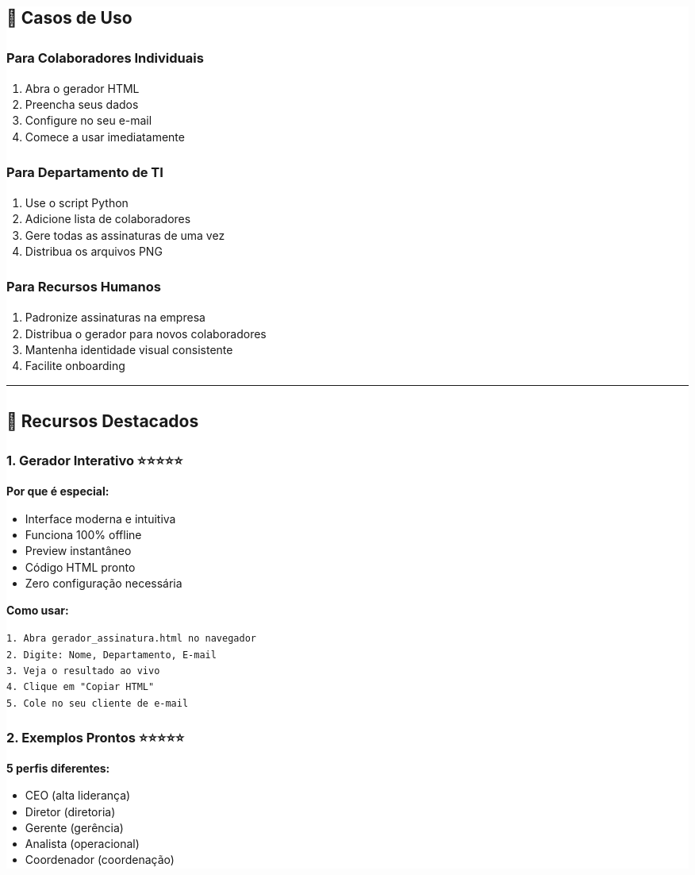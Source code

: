 
## 🎯 Casos de Uso

### Para Colaboradores Individuais
1. Abra o gerador HTML
2. Preencha seus dados
3. Configure no seu e-mail
4. Comece a usar imediatamente

### Para Departamento de TI
1. Use o script Python
2. Adicione lista de colaboradores
3. Gere todas as assinaturas de uma vez
4. Distribua os arquivos PNG

### Para Recursos Humanos
1. Padronize assinaturas na empresa
2. Distribua o gerador para novos colaboradores
3. Mantenha identidade visual consistente
4. Facilite onboarding

---

## 🌟 Recursos Destacados

### 1. Gerador Interativo ⭐⭐⭐⭐⭐

**Por que é especial:**
- Interface moderna e intuitiva
- Funciona 100% offline
- Preview instantâneo
- Código HTML pronto
- Zero configuração necessária

**Como usar:**
```
1. Abra gerador_assinatura.html no navegador
2. Digite: Nome, Departamento, E-mail
3. Veja o resultado ao vivo
4. Clique em "Copiar HTML"
5. Cole no seu cliente de e-mail
```

### 2. Exemplos Prontos ⭐⭐⭐⭐⭐

**5 perfis diferentes:**
- CEO (alta liderança)
- Diretor (diretoria)
- Gerente (gerência)
- Analista (operacional)
- Coordenador (coordenação)
